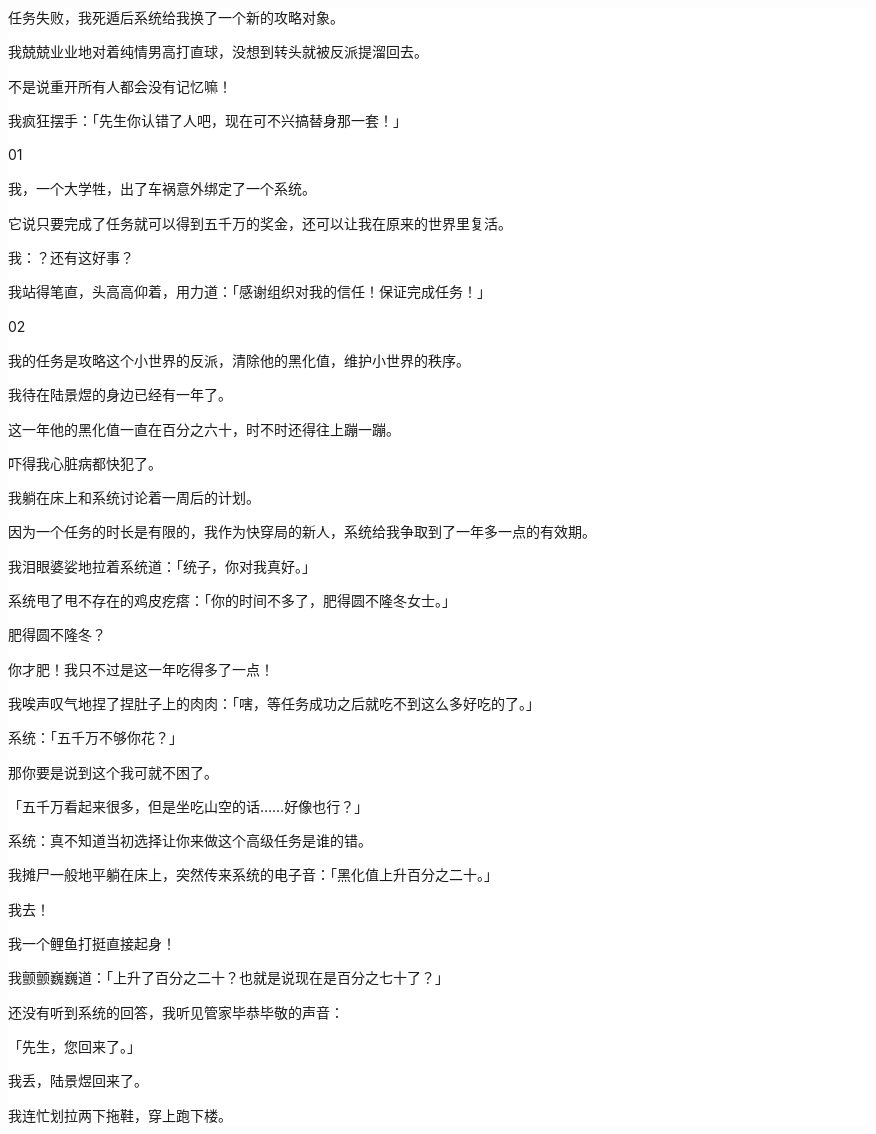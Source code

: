 任务失败，我死遁后系统给我换了一个新的攻略对象。

我兢兢业业地对着纯情男高打直球，没想到转头就被反派提溜回去。

不是说重开所有人都会没有记忆嘛！

我疯狂摆手：「先生你认错了人吧，现在可不兴搞替身那一套！」

01

我，一个大学牲，出了车祸意外绑定了一个系统。

它说只要完成了任务就可以得到五千万的奖金，还可以让我在原来的世界里复活。

我：？还有这好事？

我站得笔直，头高高仰着，用力道：「感谢组织对我的信任！保证完成任务！」

02

我的任务是攻略这个小世界的反派，清除他的黑化值，维护小世界的秩序。

我待在陆景煜的身边已经有一年了。

这一年他的黑化值一直在百分之六十，时不时还得往上蹦一蹦。

吓得我心脏病都快犯了。

我躺在床上和系统讨论着一周后的计划。

因为一个任务的时长是有限的，我作为快穿局的新人，系统给我争取到了一年多一点的有效期。

我泪眼婆娑地拉着系统道：「统子，你对我真好。」

系统甩了甩不存在的鸡皮疙瘩：「你的时间不多了，肥得圆不隆冬女士。」

肥得圆不隆冬？

你才肥！我只不过是这一年吃得多了一点！

我唉声叹气地捏了捏肚子上的肉肉：「嗐，等任务成功之后就吃不到这么多好吃的了。」

系统：「五千万不够你花？」

那你要是说到这个我可就不困了。

「五千万看起来很多，但是坐吃山空的话……好像也行？」

系统：真不知道当初选择让你来做这个高级任务是谁的错。

我摊尸一般地平躺在床上，突然传来系统的电子音：「黑化值上升百分之二十。」

我去！

我一个鲤鱼打挺直接起身！

我颤颤巍巍道：「上升了百分之二十？也就是说现在是百分之七十了？」

还没有听到系统的回答，我听见管家毕恭毕敬的声音：

「先生，您回来了。」

我丢，陆景煜回来了。

我连忙划拉两下拖鞋，穿上跑下楼。
